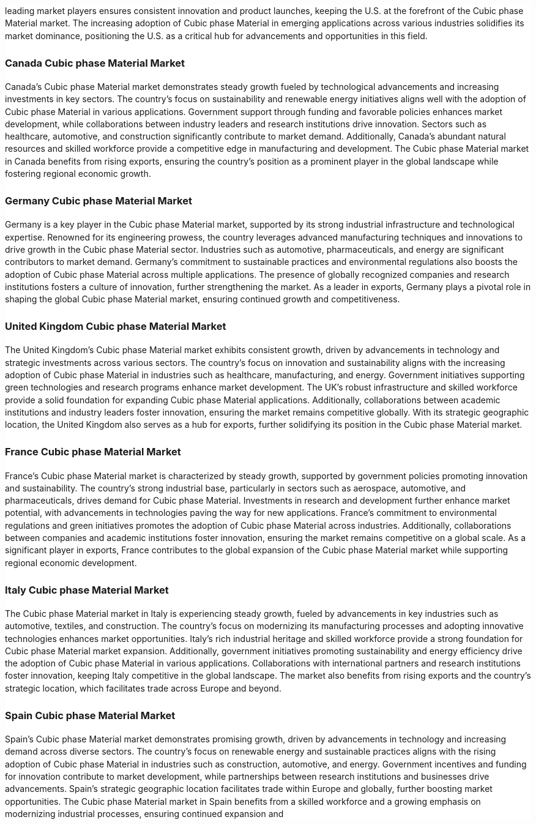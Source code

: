 leading market players ensures consistent innovation and product launches, keeping the U.S. at the forefront of the Cubic phase Material market. The increasing adoption of Cubic phase Material in emerging applications across various industries solidifies its market dominance, positioning the U.S. as a critical hub for advancements and opportunities in this field.</p><h3>Canada Cubic phase Material Market</h3><p>Canada&rsquo;s Cubic phase Material market demonstrates steady growth fueled by technological advancements and increasing investments in key sectors. The country&rsquo;s focus on sustainability and renewable energy initiatives aligns well with the adoption of Cubic phase Material in various applications. Government support through funding and favorable policies enhances market development, while collaborations between industry leaders and research institutions drive innovation. Sectors such as healthcare, automotive, and construction significantly contribute to market demand. Additionally, Canada&rsquo;s abundant natural resources and skilled workforce provide a competitive edge in manufacturing and development. The Cubic phase Material market in Canada benefits from rising exports, ensuring the country&rsquo;s position as a prominent player in the global landscape while fostering regional economic growth.</p><h3>Germany Cubic phase Material Market</h3><p>Germany is a key player in the Cubic phase Material market, supported by its strong industrial infrastructure and technological expertise. Renowned for its engineering prowess, the country leverages advanced manufacturing techniques and innovations to drive growth in the Cubic phase Material sector. Industries such as automotive, pharmaceuticals, and energy are significant contributors to market demand. Germany&rsquo;s commitment to sustainable practices and environmental regulations also boosts the adoption of Cubic phase Material across multiple applications. The presence of globally recognized companies and research institutions fosters a culture of innovation, further strengthening the market. As a leader in exports, Germany plays a pivotal role in shaping the global Cubic phase Material market, ensuring continued growth and competitiveness.</p><h3>United Kingdom Cubic phase Material Market</h3><p>The United Kingdom&rsquo;s Cubic phase Material market exhibits consistent growth, driven by advancements in technology and strategic investments across various sectors. The country&rsquo;s focus on innovation and sustainability aligns with the increasing adoption of Cubic phase Material in industries such as healthcare, manufacturing, and energy. Government initiatives supporting green technologies and research programs enhance market development. The UK&rsquo;s robust infrastructure and skilled workforce provide a solid foundation for expanding Cubic phase Material applications. Additionally, collaborations between academic institutions and industry leaders foster innovation, ensuring the market remains competitive globally. With its strategic geographic location, the United Kingdom also serves as a hub for exports, further solidifying its position in the Cubic phase Material market.</p><h3>France Cubic phase Material Market</h3><p>France&rsquo;s Cubic phase Material market is characterized by steady growth, supported by government policies promoting innovation and sustainability. The country&rsquo;s strong industrial base, particularly in sectors such as aerospace, automotive, and pharmaceuticals, drives demand for Cubic phase Material. Investments in research and development further enhance market potential, with advancements in technologies paving the way for new applications. France&rsquo;s commitment to environmental regulations and green initiatives promotes the adoption of Cubic phase Material across industries. Additionally, collaborations between companies and academic institutions foster innovation, ensuring the market remains competitive on a global scale. As a significant player in exports, France contributes to the global expansion of the Cubic phase Material market while supporting regional economic development.</p><h3>Italy Cubic phase Material Market</h3><p>The Cubic phase Material market in Italy is experiencing steady growth, fueled by advancements in key industries such as automotive, textiles, and construction. The country&rsquo;s focus on modernizing its manufacturing processes and adopting innovative technologies enhances market opportunities. Italy&rsquo;s rich industrial heritage and skilled workforce provide a strong foundation for Cubic phase Material market expansion. Additionally, government initiatives promoting sustainability and energy efficiency drive the adoption of Cubic phase Material in various applications. Collaborations with international partners and research institutions foster innovation, keeping Italy competitive in the global landscape. The market also benefits from rising exports and the country&rsquo;s strategic location, which facilitates trade across Europe and beyond.</p><h3>Spain Cubic phase Material Market</h3><p>Spain&rsquo;s Cubic phase Material market demonstrates promising growth, driven by advancements in technology and increasing demand across diverse sectors. The country&rsquo;s focus on renewable energy and sustainable practices aligns with the rising adoption of Cubic phase Material in industries such as construction, automotive, and energy. Government incentives and funding for innovation contribute to market development, while partnerships between research institutions and businesses drive advancements. Spain&rsquo;s strategic geographic location facilitates trade within Europe and globally, further boosting market opportunities. The Cubic phase Material market in Spain benefits from a skilled workforce and a growing emphasis on modernizing industrial processes, ensuring continued expansion and